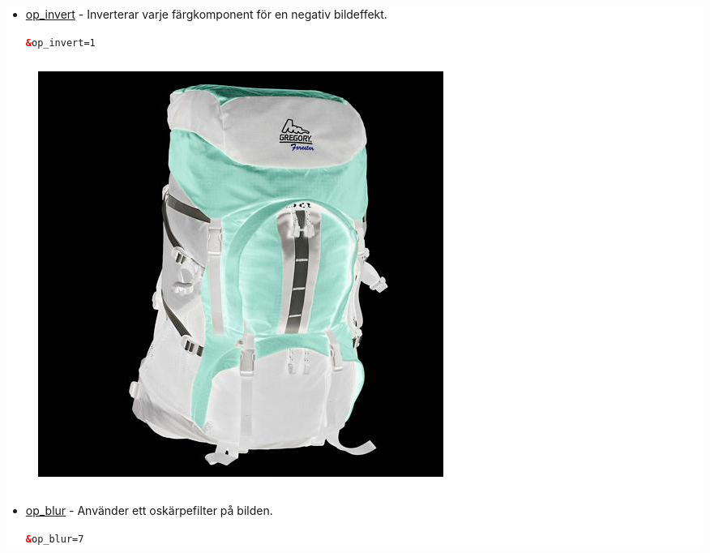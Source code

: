* [op_invert](https://experienceleague.corp.adobe.com/docs/dynamic-media-developer-resources/image-serving-api/image-serving-api/http-protocol-reference/command-reference/r-op-invert.html) - Inverterar varje färgkomponent för en negativ bildeffekt.

   ```xml
   &op_invert=1
   ```

   ![6_5_imagepreset-edit-invert](assets/6_5_imagepreset-edit-invert.png)

* [op_blur](https://experienceleague.corp.adobe.com/docs/dynamic-media-developer-resources/image-serving-api/image-serving-api/http-protocol-reference/command-reference/r-op-blur.html)  - Använder ett oskärpefilter på bilden.

   ```xml
   &op_blur=7
   ```
